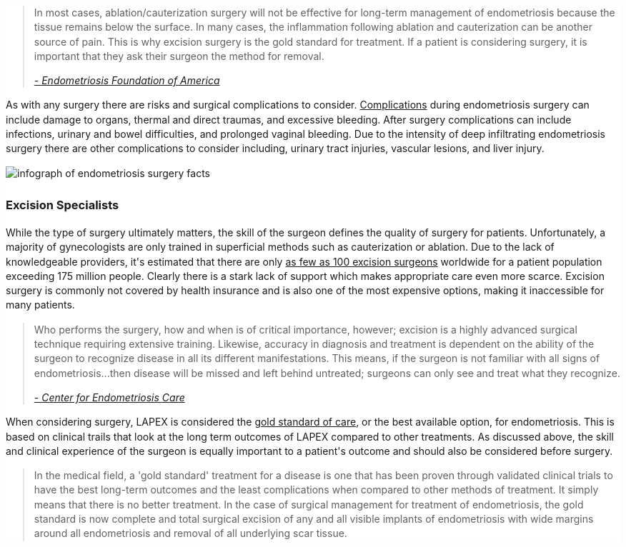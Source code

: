 <blockquote class="blockquote">In most cases, ablation/cauterization surgery will not be effective for long-term management of endometriosis because the tissue remains below the surface. In many cases, the inflammation following ablation and cauterization can be another source of pain. This is why excision surgery is the gold standard for treatment. If a patient is considering surgery, it is important that they ask their surgeon the method for removal.

<cite><a href="https://www.endofound.org/endometriosis" target="_blank" rel="noopener noreferrer">- Endometriosis Foundation of America</a></cite>

</blockquote>

As with any surgery there are risks and surgical complications to consider. <a href="https://drive.google.com/file/d/1fIVCGwNYAQfzW1ULc4CIEtxeN2eAVOjv/view?fbclid=IwAR0C80P8GY_oUzcNUPBERyXbL8I71LRXYSwUp6Zl3YzCfEUCype56z9c0Cc" target="_blank" rel="noopener noreferrer">Complications</a> during endometriosis surgery can include damage to organs, thermal and direct traumas, and excessive bleeding. After surgery complications can include infections, urinary and bowel difficulties, and prolonged vaginal bleeding. Due to the intensity of deep infiltrating endometriosis surgery there are other complications to consider including, urinary tract injuries, vascular lesions, and liver injury. 

![infograph of endometriosis surgery facts](EndoSurgeryGraph.jpg)

<h3>Excision Specialists</h3> 

While the type of surgery ultimately matters, the skill of the surgeon defines the quality of surgery for patients. Unfortunately, a majority of gynecologists are only trained in superficial methods such as cauterization or ablation. Due to the lack of knowledgeable providers,  it's estimated that there are only <a href="https://www.endofound.org/why-is-it-so-hard-to-find-an-endometriosis-specialist" target="_blank" rel="noopener noreferrer">as few as 100 excision surgeons</a> worldwide for a patient population exceeding 175 million people. Clearly there is a stark lack of support which makes appropriate care even more scarce. Excision surgery is commonly not covered by health insurance and is also one of the most expensive options, making it inaccessible for many patients. 

<blockquote class="blockquote">Who performs the surgery, how and when is of critical importance, however; excision is a highly advanced surgical technique requiring extensive training. Likewise, accuracy in diagnosis and treatment is dependent on the ability of the surgeon to recognize disease in all its different manifestations. This means, if the surgeon is not familiar with all signs of endometriosis...then disease will be missed and left behind untreated; surgeons can only see and treat what they recognize.

<cite><a href="http://centerforendo.com/lapex-laparoscopic-excision-of-endometriosis" target="_blank" rel="noopener noreferrer">- Center for Endometriosis Care</a></cite>

</blockquote>

When considering surgery, LAPEX is considered the <a href="http://centerforendo.com/lapex-laparoscopic-excision-of-endometriosis" target="_blank" rel="noopener noreferrer">gold standard of care</a>, or the best available option, for endometriosis. This is based on clinical trails that look at the long term outcomes of LAPEX compared to other treatments. As discussed above, the skill and clinical experience of the surgeon is equally important to a patient's outcome and should also be considered before surgery. 

<blockquote class="blockquote">In the medical field, a 'gold standard' treatment for a disease is one that has been proven through validated clinical trials to have the best long-term outcomes and the least complications when compared to other methods of treatment. It simply means that there is no better treatment. In the case of surgical management for treatment of endometriosis, the gold standard is now complete and total surgical excision of any and all visible implants of endometriosis with wide margins around all endometriosis and removal of all underlying scar tissue.
